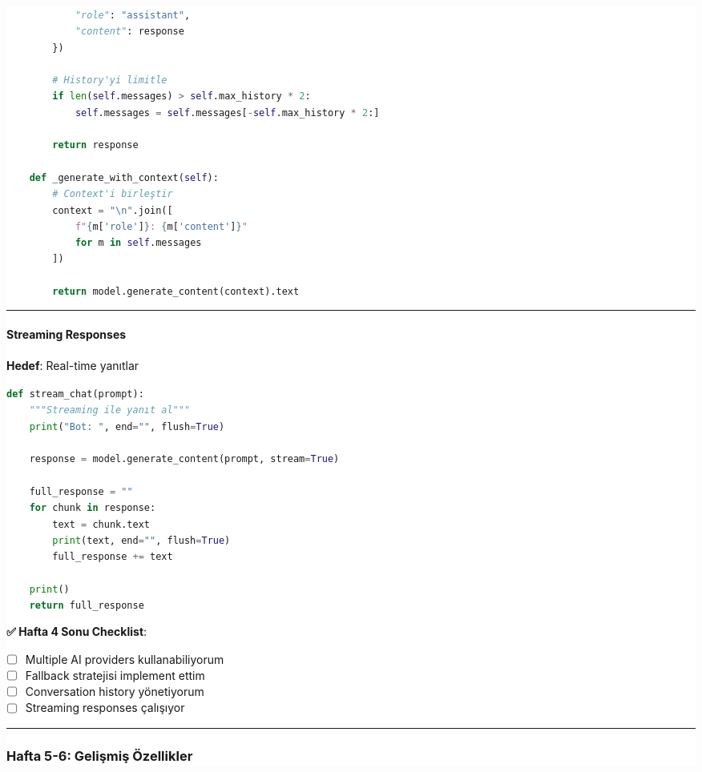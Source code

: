 ```python
            "role": "assistant",
            "content": response
        })
        
        # History'yi limitle
        if len(self.messages) > self.max_history * 2:
            self.messages = self.messages[-self.max_history * 2:]
        
        return response
    
    def _generate_with_context(self):
        # Context'i birleştir
        context = "\n".join([
            f"{m['role']}: {m['content']}" 
            for m in self.messages
        ])
        
        return model.generate_content(context).text
```

---

#### Streaming Responses
**Hedef**: Real-time yanıtlar

```python
def stream_chat(prompt):
    """Streaming ile yanıt al"""
    print("Bot: ", end="", flush=True)
    
    response = model.generate_content(prompt, stream=True)
    
    full_response = ""
    for chunk in response:
        text = chunk.text
        print(text, end="", flush=True)
        full_response += text
    
    print()
    return full_response
```

**✅ Hafta 4 Sonu Checklist**:
- [ ] Multiple AI providers kullanabiliyorum
- [ ] Fallback stratejisi implement ettim
- [ ] Conversation history yönetiyorum
- [ ] Streaming responses çalışıyor

---

### Hafta 5-6: Gelişmiş Özellikler
